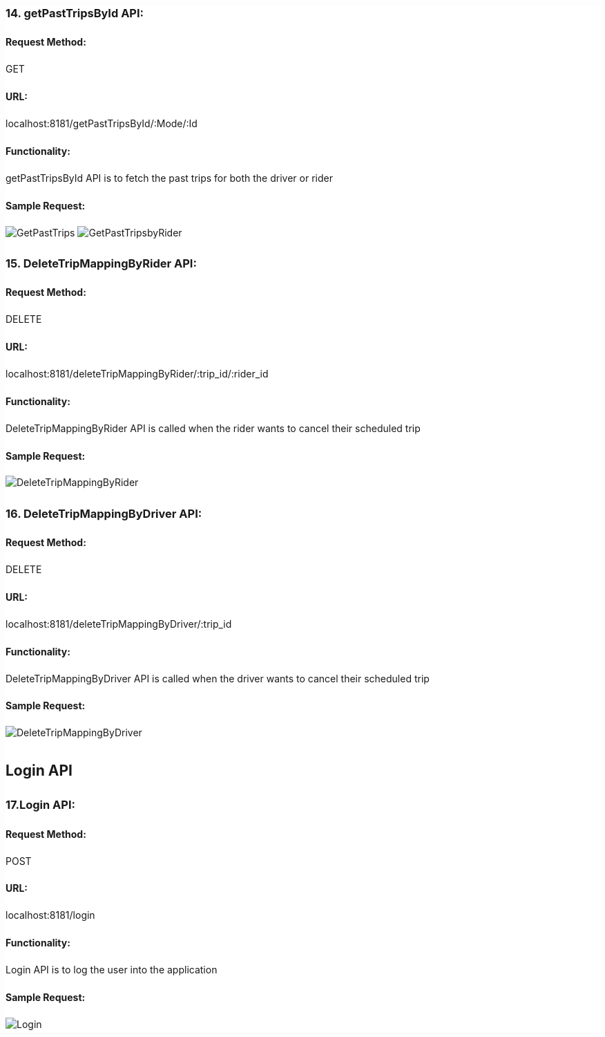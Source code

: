 ### 14. getPastTripsById API:
#### Request Method:  
GET
#### URL:  
localhost:8181/getPastTripsById/:Mode/:Id
#### Functionality:  
getPastTripsById API is to fetch the past trips for both the driver or rider
#### Sample Request:  
![GetPastTrips](https://user-images.githubusercontent.com/41318802/164145542-c80594d4-3442-488e-9062-e506964f2d4d.JPG)
![GetPastTripsbyRider](https://user-images.githubusercontent.com/41318802/164152996-815bb4ae-21a0-46e6-8612-cb7418938aa2.JPG)


### 15. DeleteTripMappingByRider API:
#### Request Method:  
DELETE
#### URL:  
localhost:8181/deleteTripMappingByRider/:trip_id/:rider_id
#### Functionality:  
DeleteTripMappingByRider API is called when the rider wants to cancel their scheduled trip
#### Sample Request:  
![DeleteTripMappingByRider](https://user-images.githubusercontent.com/41318802/164152580-f5e54834-57e0-4f67-9401-87860fb32144.JPG)

### 16. DeleteTripMappingByDriver API:
#### Request Method:  
DELETE
#### URL:  
localhost:8181/deleteTripMappingByDriver/:trip_id
#### Functionality:  
DeleteTripMappingByDriver API is called when the driver wants to cancel their scheduled trip
#### Sample Request:  
![DeleteTripMappingByDriver](https://user-images.githubusercontent.com/41318802/164156097-30a271ce-5226-4290-adb8-aa62356fb4f3.JPG)

## Login API
### 17.Login API:
#### Request Method:  
POST
#### URL:  
localhost:8181/login
#### Functionality:  
Login API is to log the user into the application
#### Sample Request:  
![Login](https://user-images.githubusercontent.com/41318802/164156724-449439f1-b432-4959-9774-597f6569537a.JPG)
